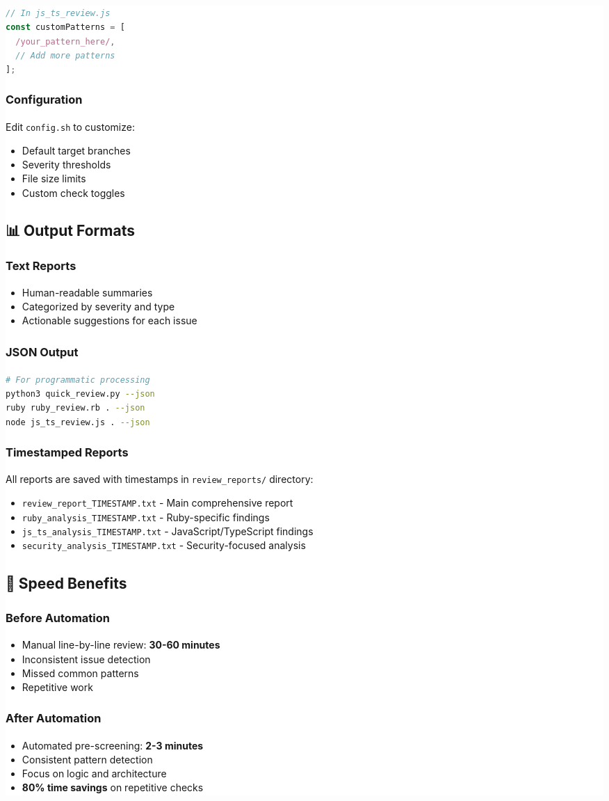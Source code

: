 ```javascript
// In js_ts_review.js
const customPatterns = [
  /your_pattern_here/,
  // Add more patterns
];
```

### Configuration
Edit `config.sh` to customize:
- Default target branches
- Severity thresholds
- File size limits
- Custom check toggles

## 📊 Output Formats

### Text Reports
- Human-readable summaries
- Categorized by severity and type
- Actionable suggestions for each issue

### JSON Output
```bash
# For programmatic processing
python3 quick_review.py --json
ruby ruby_review.rb . --json
node js_ts_review.js . --json
```

### Timestamped Reports
All reports are saved with timestamps in `review_reports/` directory:
- `review_report_TIMESTAMP.txt` - Main comprehensive report
- `ruby_analysis_TIMESTAMP.txt` - Ruby-specific findings
- `js_ts_analysis_TIMESTAMP.txt` - JavaScript/TypeScript findings
- `security_analysis_TIMESTAMP.txt` - Security-focused analysis

## 🚀 Speed Benefits

### Before Automation
- Manual line-by-line review: **30-60 minutes**
- Inconsistent issue detection
- Missed common patterns
- Repetitive work

### After Automation
- Automated pre-screening: **2-3 minutes**
- Consistent pattern detection
- Focus on logic and architecture
- **80% time savings** on repetitive checks
